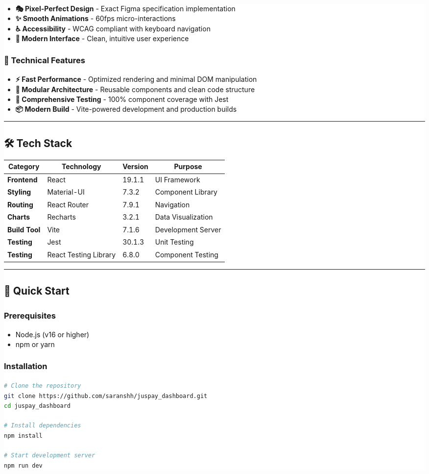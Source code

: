 - **🎭 Pixel-Perfect Design** - Exact Figma specification implementation
- **✨ Smooth Animations** - 60fps micro-interactions
- **♿ Accessibility** - WCAG compliant with keyboard navigation
- **🎪 Modern Interface** - Clean, intuitive user experience

### 🧩 Technical Features

- **⚡ Fast Performance** - Optimized rendering and minimal DOM manipulation
- **🔧 Modular Architecture** - Reusable components and clean code structure
- **🧪 Comprehensive Testing** - 100% component coverage with Jest
- **📦 Modern Build** - Vite-powered development and production builds

---

## 🛠️ Tech Stack

<div align="center">

| Category       | Technology            | Version | Purpose            |
| -------------- | --------------------- | ------- | ------------------ |
| **Frontend**   | React                 | 19.1.1  | UI Framework       |
| **Styling**    | Material-UI           | 7.3.2   | Component Library  |
| **Routing**    | React Router          | 7.9.1   | Navigation         |
| **Charts**     | Recharts              | 3.2.1   | Data Visualization |
| **Build Tool** | Vite                  | 7.1.6   | Development Server |
| **Testing**    | Jest                  | 30.1.3  | Unit Testing       |
| **Testing**    | React Testing Library | 6.8.0   | Component Testing  |

</div>

---

## 🚀 Quick Start

### Prerequisites

- Node.js (v16 or higher)
- npm or yarn

### Installation

```bash
# Clone the repository
git clone https://github.com/saranshh/juspay_dashboard.git
cd juspay_dashboard

# Install dependencies
npm install

# Start development server
npm run dev
```
